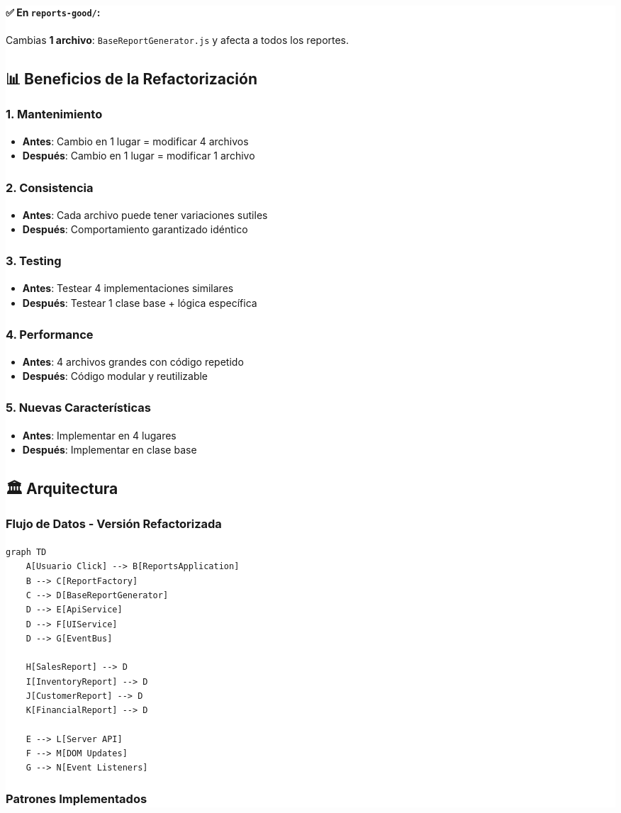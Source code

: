 #### ✅ En `reports-good/`:
Cambias **1 archivo**: `BaseReportGenerator.js` y afecta a todos los reportes.

## 📊 Beneficios de la Refactorización

### 1. **Mantenimiento**
- **Antes**: Cambio en 1 lugar = modificar 4 archivos
- **Después**: Cambio en 1 lugar = modificar 1 archivo

### 2. **Consistencia**
- **Antes**: Cada archivo puede tener variaciones sutiles
- **Después**: Comportamiento garantizado idéntico

### 3. **Testing**
- **Antes**: Testear 4 implementaciones similares
- **Después**: Testear 1 clase base + lógica específica

### 4. **Performance**
- **Antes**: 4 archivos grandes con código repetido
- **Después**: Código modular y reutilizable

### 5. **Nuevas Características**
- **Antes**: Implementar en 4 lugares
- **Después**: Implementar en clase base

## 🏛️ Arquitectura

### Flujo de Datos - Versión Refactorizada

```mermaid
graph TD
    A[Usuario Click] --> B[ReportsApplication]
    B --> C[ReportFactory]
    C --> D[BaseReportGenerator]
    D --> E[ApiService]
    D --> F[UIService]
    D --> G[EventBus]
    
    H[SalesReport] --> D
    I[InventoryReport] --> D
    J[CustomerReport] --> D
    K[FinancialReport] --> D
    
    E --> L[Server API]
    F --> M[DOM Updates]
    G --> N[Event Listeners]
```

### Patrones Implementados
